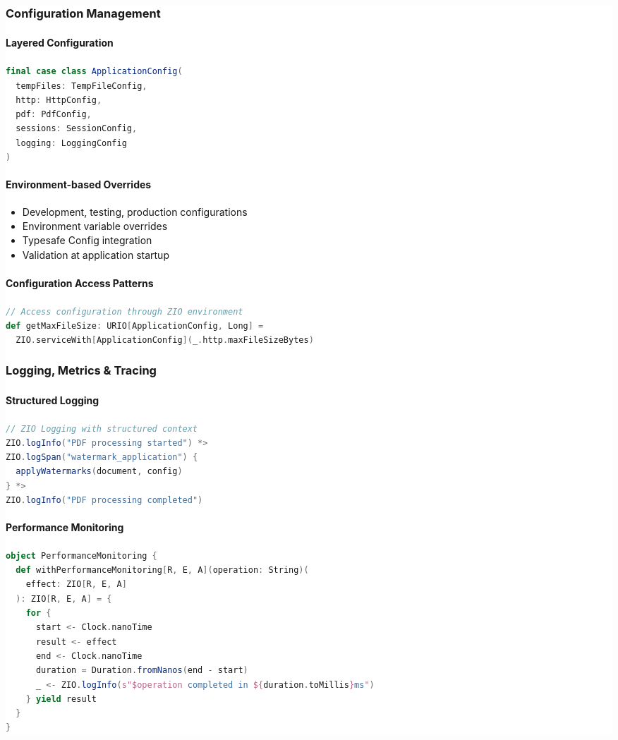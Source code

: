 ### Configuration Management

#### Layered Configuration
```scala
final case class ApplicationConfig(
  tempFiles: TempFileConfig,
  http: HttpConfig, 
  pdf: PdfConfig,
  sessions: SessionConfig,
  logging: LoggingConfig
)
```

#### Environment-based Overrides
- Development, testing, production configurations
- Environment variable overrides
- Typesafe Config integration  
- Validation at application startup

#### Configuration Access Patterns
```scala
// Access configuration through ZIO environment
def getMaxFileSize: URIO[ApplicationConfig, Long] = 
  ZIO.serviceWith[ApplicationConfig](_.http.maxFileSizeBytes)
```

### Logging, Metrics & Tracing

#### Structured Logging
```scala
// ZIO Logging with structured context
ZIO.logInfo("PDF processing started") *>
ZIO.logSpan("watermark_application") {
  applyWatermarks(document, config)
} *> 
ZIO.logInfo("PDF processing completed")
```

#### Performance Monitoring
```scala
object PerformanceMonitoring {
  def withPerformanceMonitoring[R, E, A](operation: String)(
    effect: ZIO[R, E, A]
  ): ZIO[R, E, A] = {
    for {
      start <- Clock.nanoTime
      result <- effect
      end <- Clock.nanoTime
      duration = Duration.fromNanos(end - start)
      _ <- ZIO.logInfo(s"$operation completed in ${duration.toMillis}ms")
    } yield result
  }
}
```
